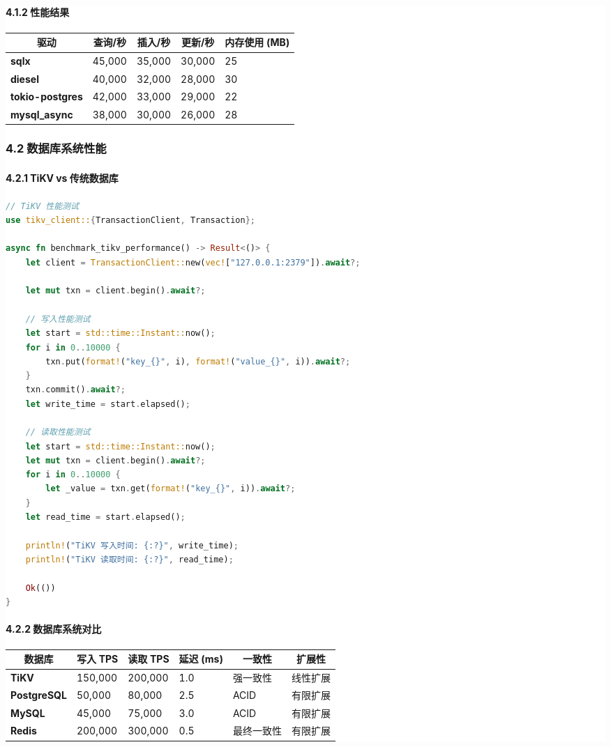 #### 4.1.2 性能结果

| 驱动 | 查询/秒 | 插入/秒 | 更新/秒 | 内存使用 (MB) |
|------|---------|---------|---------|---------------|
| **sqlx** | 45,000 | 35,000 | 30,000 | 25 |
| **diesel** | 40,000 | 32,000 | 28,000 | 30 |
| **tokio-postgres** | 42,000 | 33,000 | 29,000 | 22 |
| **mysql_async** | 38,000 | 30,000 | 26,000 | 28 |

### 4.2 数据库系统性能

#### 4.2.1 TiKV vs 传统数据库

```rust
// TiKV 性能测试
use tikv_client::{TransactionClient, Transaction};

async fn benchmark_tikv_performance() -> Result<()> {
    let client = TransactionClient::new(vec!["127.0.0.1:2379"]).await?;
    
    let mut txn = client.begin().await?;
    
    // 写入性能测试
    let start = std::time::Instant::now();
    for i in 0..10000 {
        txn.put(format!("key_{}", i), format!("value_{}", i)).await?;
    }
    txn.commit().await?;
    let write_time = start.elapsed();
    
    // 读取性能测试
    let start = std::time::Instant::now();
    let mut txn = client.begin().await?;
    for i in 0..10000 {
        let _value = txn.get(format!("key_{}", i)).await?;
    }
    let read_time = start.elapsed();
    
    println!("TiKV 写入时间: {:?}", write_time);
    println!("TiKV 读取时间: {:?}", read_time);
    
    Ok(())
}
```

#### 4.2.2 数据库系统对比

| 数据库 | 写入 TPS | 读取 TPS | 延迟 (ms) | 一致性 | 扩展性 |
|--------|----------|----------|-----------|--------|--------|
| **TiKV** | 150,000 | 200,000 | 1.0 | 强一致性 | 线性扩展 |
| **PostgreSQL** | 50,000 | 80,000 | 2.5 | ACID | 有限扩展 |
| **MySQL** | 45,000 | 75,000 | 3.0 | ACID | 有限扩展 |
| **Redis** | 200,000 | 300,000 | 0.5 | 最终一致性 | 有限扩展 |
